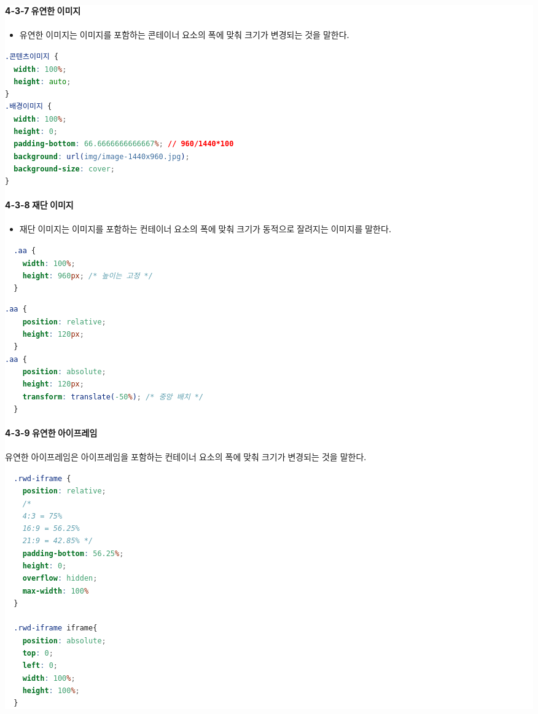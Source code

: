 #### 4-3-7 유연한 이미지
* 유연한 이미지는 이미지를 포함하는 콘테이너 요소의 폭에 맞춰 크기가
변경되는 것을 말한다.

```css
.콘텐츠이미지 {
  width: 100%;
  height: auto;
}
.배경이미지 {
  width: 100%;
  height: 0;
  padding-bottom: 66.6666666666667%; // 960/1440*100
  background: url(img/image-1440x960.jpg);
  background-size: cover;
}
```

#### 4-3-8 재단 이미지
* 재단 이미지는 이미지를 포함하는 컨테이너 요소의 폭에 맞춰
크기가 동적으로 잘려지는 이미지를 말한다.

```css
  .aa {
    width: 100%;
    height: 960px; /* 높이는 고정 */
  }
```

```css
.aa {
    position: relative;
    height: 120px;
  }
.aa {
    position: absolute;
    height: 120px;
    transform: translate(-50%); /* 중앙 배치 */
  }
```

#### 4-3-9 유연한 아이프레임
유연한 아이프레임은 아이프레임을 포함하는 컨테이너 요소의 폭에
맞춰 크기가 변경되는 것을 말한다.

```css
  .rwd-iframe {
    position: relative;
    /*
    4:3 = 75%
    16:9 = 56.25%
    21:9 = 42.85% */
    padding-bottom: 56.25%;
    height: 0;
    overflow: hidden;
    max-width: 100%
  }

  .rwd-iframe iframe{
    position: absolute;
    top: 0;
    left: 0;
    width: 100%;
    height: 100%;
  }
```
